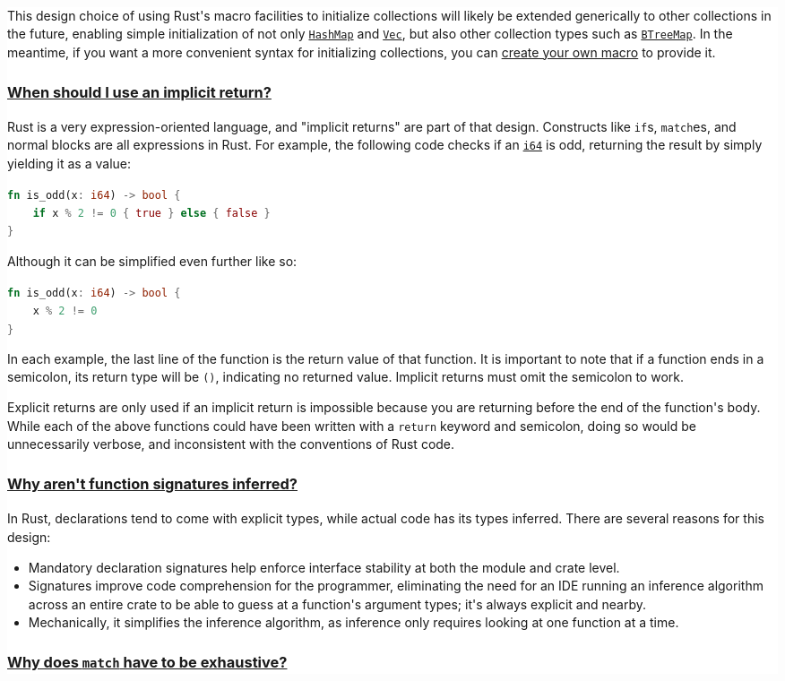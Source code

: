 This design choice of using Rust's macro facilities to initialize collections will likely be extended generically to other collections in the future, enabling simple initialization of not only [`HashMap`][HashMap] and [`Vec`][Vec], but also other collection types such as [`BTreeMap`][BTreeMap]. In the meantime, if you want a more convenient syntax for initializing collections, you can [create your own macro](https://stackoverflow.com/questions/27582739/how-do-i-create-a-hashmap-literal) to provide it.

<h3><a href="#when-should-i-use-an-implicit-return" name="when-should-i-use-an-implicit-return">
When should I use an implicit return?
</a></h3>

Rust is a very expression-oriented language, and "implicit returns" are part of that design. Constructs like `if`s, `match`es, and normal blocks are all expressions in Rust. For example, the following code checks if an [`i64`][i64] is odd, returning the result by simply yielding it as a value:

```rust
fn is_odd(x: i64) -> bool {
    if x % 2 != 0 { true } else { false }
}
```

Although it can be simplified even further like so:

```rust
fn is_odd(x: i64) -> bool {
    x % 2 != 0
}
```

In each example, the last line of the function is the return value of that function. It is important to note that if a function ends in a semicolon, its return type will be `()`, indicating no returned value. Implicit returns must omit the semicolon to work.

Explicit returns are only used if an implicit return is impossible because you are returning before the end of the function's body. While each of the above functions could have been written with a `return` keyword and semicolon, doing so would be unnecessarily verbose, and inconsistent with the conventions of Rust code.

<h3><a href="#why-arent-function-signatures-inferred" name="why-arent-function-signatures-inferred">
Why aren't function signatures inferred?
</a></h3>

In Rust, declarations tend to come with explicit types, while actual code has its types inferred. There are several reasons for this design:

- Mandatory declaration signatures help enforce interface stability at both the module and crate level.
- Signatures improve code comprehension for the programmer, eliminating the need for an IDE running an inference algorithm across an entire crate to be able to guess at a function's argument types; it's always explicit and nearby.
- Mechanically, it simplifies the inference algorithm, as inference only requires looking at one function at a time.

<h3><a href="#why-does-match-have-to-be-exhaustive" name="why-does-match-have-to-be-exhaustive">
Why does <code>match</code> have to be exhaustive?
</a></h3>


[Vec]: https://doc.rust-lang.org/stable/std/vec/struct.Vec.html
[HashMap]: https://doc.rust-lang.org/stable/std/collections/struct.HashMap.html
[Into]: https://doc.rust-lang.org/stable/std/convert/trait.Into.html
[From]: https://doc.rust-lang.org/stable/std/convert/trait.From.html
[Eq]: https://doc.rust-lang.org/stable/std/cmp/trait.Eq.html
[PartialEq]: https://doc.rust-lang.org/stable/std/cmp/trait.PartialEq.html
[Ord]: https://doc.rust-lang.org/stable/std/cmp/trait.Ord.html
[PartialOrd]: https://doc.rust-lang.org/stable/std/cmp/trait.PartialOrd.html
[f32]: https://doc.rust-lang.org/stable/std/primitive.f32.html
[f64]: https://doc.rust-lang.org/stable/std/primitive.f64.html
[i32]: https://doc.rust-lang.org/stable/std/primitive.i32.html
[i64]: https://doc.rust-lang.org/stable/std/primitive.i64.html
[bool]: https://doc.rust-lang.org/stable/std/primitive.bool.html
[Hash]: https://doc.rust-lang.org/stable/std/hash/trait.Hash.html
[BTreeMap]: https://doc.rust-lang.org/stable/std/collections/struct.BTreeMap.html
[VecMacro]: https://doc.rust-lang.org/stable/std/macro.vec!.html
[String]: https://doc.rust-lang.org/stable/std/string/struct.String.html
[to_string]: https://doc.rust-lang.org/stable/std/string/trait.ToString.html#tymethod.to_string
[str]: https://doc.rust-lang.org/stable/std/primitive.str.html
[str__find]: https://doc.rust-lang.org/stable/std/primitive.str.html#method.find
[str__as_bytes]: https://doc.rust-lang.org/stable/std/primitive.str.html#method.as_bytes
[u8]: https://doc.rust-lang.org/stable/std/primitive.u8.html
[char]: https://doc.rust-lang.org/stable/std/primitive.char.html
[Weak]: https://doc.rust-lang.org/stable/std/rc/struct.Weak.html
[IntoIterator]: https://doc.rust-lang.org/stable/std/iter/trait.IntoIterator.html
[Rc]: https://doc.rust-lang.org/stable/std/rc/struct.Rc.html
[UnsafeCell]: https://doc.rust-lang.org/stable/std/cell/struct.UnsafeCell.html
[Copy]: https://doc.rust-lang.org/stable/std/marker/trait.Copy.html
[Clone]: https://doc.rust-lang.org/stable/std/clone/trait.Clone.html
[Cell]: https://doc.rust-lang.org/stable/std/cell/struct.Cell.html
[RefCell]: https://doc.rust-lang.org/stable/std/cell/struct.RefCell.html
[Cow]: https://doc.rust-lang.org/stable/std/borrow/enum.Cow.html
[Deref]: https://doc.rust-lang.org/stable/std/ops/trait.Deref.html
[Arc]: https://doc.rust-lang.org/stable/std/sync/struct.Arc.html
[Box]: https://doc.rust-lang.org/stable/std/boxed/struct.Box.html
[Option]: https://doc.rust-lang.org/stable/std/option/enum.Option.html
[Fn]: https://doc.rust-lang.org/stable/std/ops/trait.Fn.html
[FnMut]: https://doc.rust-lang.org/stable/std/ops/trait.FnMut.html
[FnOnce]: https://doc.rust-lang.org/stable/std/ops/trait.FnOnce.html
[Result]: https://doc.rust-lang.org/stable/std/result/enum.Result.html
[RandomState]: https://doc.rust-lang.org/stable/std/collections/hash_map/struct.RandomState.html
[Add]: https://doc.rust-lang.org/stable/std/ops/trait.Add.html
[AddAssign]: https://doc.rust-lang.org/stable/std/ops/trait.AddAssign.html
[Sub]: https://doc.rust-lang.org/stable/std/ops/trait.Sub.html
[SubAssign]: https://doc.rust-lang.org/stable/std/ops/trait.SubAssign.html
[Mul]: https://doc.rust-lang.org/stable/std/ops/trait.Mul.html
[MulAssign]: https://doc.rust-lang.org/stable/std/ops/trait.MulAssign.html
[Div]: https://doc.rust-lang.org/stable/std/ops/trait.Div.html
[DivAssign]: https://doc.rust-lang.org/stable/std/ops/trait.DivAssign.html
[Neg]: https://doc.rust-lang.org/stable/std/ops/trait.Neg.html
[Rem]: https://doc.rust-lang.org/stable/std/ops/trait.Rem.html
[RemAssign]: https://doc.rust-lang.org/stable/std/ops/trait.RemAssign.html
[BitAnd]: https://doc.rust-lang.org/stable/std/ops/trait.BitAnd.html
[BitAndAssign]: https://doc.rust-lang.org/stable/std/ops/trait.BitAndAssign.html
[BitOr]: https://doc.rust-lang.org/stable/std/ops/trait.BitOr.html
[BitOrAssign]: https://doc.rust-lang.org/stable/std/ops/trait.BitOrAssign.html
[BitXor]: https://doc.rust-lang.org/stable/std/ops/trait.BitXor.html
[BitXorAssign]: https://doc.rust-lang.org/stable/std/ops/trait.BitXorAssign.html
[Not]: https://doc.rust-lang.org/stable/std/ops/trait.Not.html
[Shl]: https://doc.rust-lang.org/stable/std/ops/trait.Shl.html
[ShlAssign]: https://doc.rust-lang.org/stable/std/ops/trait.ShlAssign.html
[Shr]: https://doc.rust-lang.org/stable/std/ops/trait.Shr.html
[ShrAssign]: https://doc.rust-lang.org/stable/std/ops/trait.ShrAssign.html
[Deref]: https://doc.rust-lang.org/stable/std/ops/trait.Deref.html
[DerefMut]: https://doc.rust-lang.org/stable/std/ops/trait.DerefMut.html
[Index]: https://doc.rust-lang.org/stable/std/ops/trait.Index.html
[IndexMut]: https://doc.rust-lang.org/stable/std/ops/trait.IndexMut.html
[read__read_to_string]: https://doc.rust-lang.org/stable/std/io/trait.Read.html#method.read_to_string
[Read]: https://doc.rust-lang.org/stable/std/io/trait.Read.html
[std-io]: https://doc.rust-lang.org/stable/std/io/index.html
[File]: https://doc.rust-lang.org/stable/std/fs/struct.File.html
[read__read]: https://doc.rust-lang.org/stable/std/io/trait.Read.html#tymethod.read
[read__read_to_end]: https://doc.rust-lang.org/stable/std/io/trait.Read.html#method.read_to_end
[read__bytes]: https://doc.rust-lang.org/stable/std/io/trait.Read.html#method.bytes
[read__chars]: https://doc.rust-lang.org/stable/std/io/trait.Read.html#method.chars
[read__take]: https://doc.rust-lang.org/stable/std/io/trait.Read.html#method.take
[BufReader]: https://doc.rust-lang.org/stable/std/io/struct.BufReader.html
[Args]: https://doc.rust-lang.org/stable/std/env/struct.Args.html
[TryMacro]: https://doc.rust-lang.org/stable/std/macro.try!.html
[unwrap]: https://doc.rust-lang.org/stable/core/option/enum.Option.html#method.unwrap
[Mutex]: https://doc.rust-lang.org/stable/std/sync/struct.Mutex.html
[AtomicUsize]: https://doc.rust-lang.org/stable/std/sync/atomic/struct.AtomicUsize.html
[Sync]: https://doc.rust-lang.org/stable/std/marker/trait.Sync.html
[Drop]: https://doc.rust-lang.org/stable/std/ops/trait.Drop.html
[clone_from_slice]: https://doc.rust-lang.org/stable/std/primitive.slice.html#method.clone_from_slice
[copy]: https://doc.rust-lang.org/stable/std/ptr/fn.copy.html
[copy_nonoverlapping]: https://doc.rust-lang.org/stable/std/ptr/fn.copy_nonoverlapping.html
[clone]: https://doc.rust-lang.org/stable/std/clone/trait.Clone.html#tymethod.clone